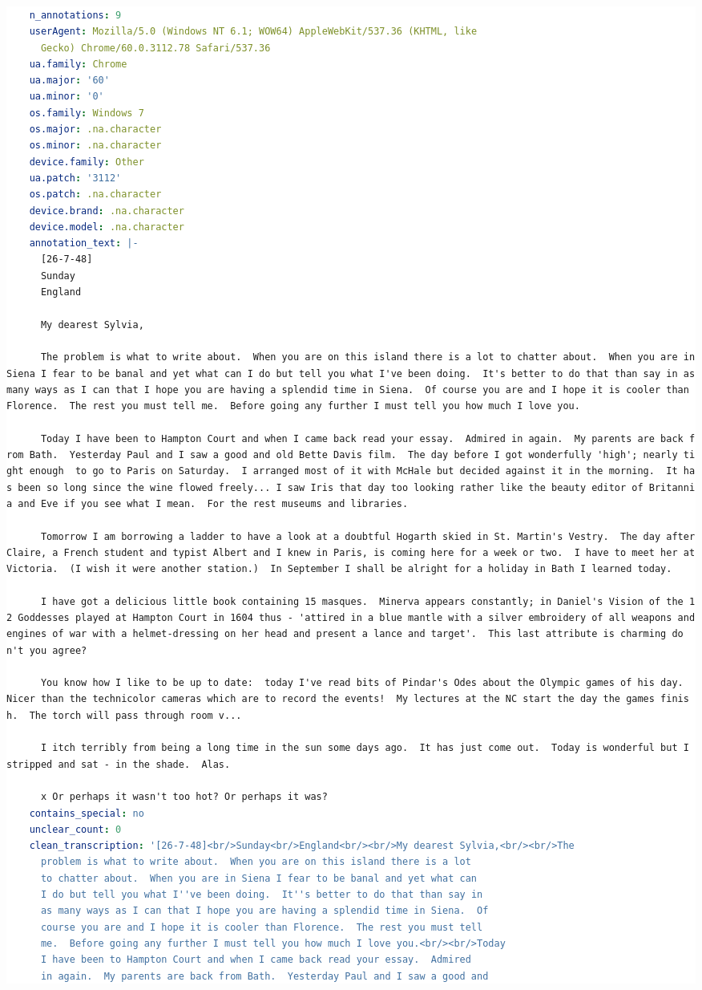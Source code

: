 ```yaml
    n_annotations: 9
    userAgent: Mozilla/5.0 (Windows NT 6.1; WOW64) AppleWebKit/537.36 (KHTML, like
      Gecko) Chrome/60.0.3112.78 Safari/537.36
    ua.family: Chrome
    ua.major: '60'
    ua.minor: '0'
    os.family: Windows 7
    os.major: .na.character
    os.minor: .na.character
    device.family: Other
    ua.patch: '3112'
    os.patch: .na.character
    device.brand: .na.character
    device.model: .na.character
    annotation_text: |-
      [26-7-48]
      Sunday
      England

      My dearest Sylvia,

      The problem is what to write about.  When you are on this island there is a lot to chatter about.  When you are in Siena I fear to be banal and yet what can I do but tell you what I've been doing.  It's better to do that than say in as many ways as I can that I hope you are having a splendid time in Siena.  Of course you are and I hope it is cooler than Florence.  The rest you must tell me.  Before going any further I must tell you how much I love you.

      Today I have been to Hampton Court and when I came back read your essay.  Admired in again.  My parents are back from Bath.  Yesterday Paul and I saw a good and old Bette Davis film.  The day before I got wonderfully 'high'; nearly tight enough  to go to Paris on Saturday.  I arranged most of it with McHale but decided against it in the morning.  It has been so long since the wine flowed freely... I saw Iris that day too looking rather like the beauty editor of Britannia and Eve if you see what I mean.  For the rest museums and libraries.

      Tomorrow I am borrowing a ladder to have a look at a doubtful Hogarth skied in St. Martin's Vestry.  The day after Claire, a French student and typist Albert and I knew in Paris, is coming here for a week or two.  I have to meet her at Victoria.  (I wish it were another station.)  In September I shall be alright for a holiday in Bath I learned today.

      I have got a delicious little book containing 15 masques.  Minerva appears constantly; in Daniel's Vision of the 12 Goddesses played at Hampton Court in 1604 thus - 'attired in a blue mantle with a silver embroidery of all weapons and engines of war with a helmet-dressing on her head and present a lance and target'.  This last attribute is charming don't you agree?

      You know how I like to be up to date:  today I've read bits of Pindar's Odes about the Olympic games of his day.  Nicer than the technicolor cameras which are to record the events!  My lectures at the NC start the day the games finish.  The torch will pass through room v...

      I itch terribly from being a long time in the sun some days ago.  It has just come out.  Today is wonderful but I stripped and sat - in the shade.  Alas.

      x Or perhaps it wasn't too hot? Or perhaps it was?
    contains_special: no
    unclear_count: 0
    clean_transcription: '[26-7-48]<br/>Sunday<br/>England<br/><br/>My dearest Sylvia,<br/><br/>The
      problem is what to write about.  When you are on this island there is a lot
      to chatter about.  When you are in Siena I fear to be banal and yet what can
      I do but tell you what I''ve been doing.  It''s better to do that than say in
      as many ways as I can that I hope you are having a splendid time in Siena.  Of
      course you are and I hope it is cooler than Florence.  The rest you must tell
      me.  Before going any further I must tell you how much I love you.<br/><br/>Today
      I have been to Hampton Court and when I came back read your essay.  Admired
      in again.  My parents are back from Bath.  Yesterday Paul and I saw a good and
```